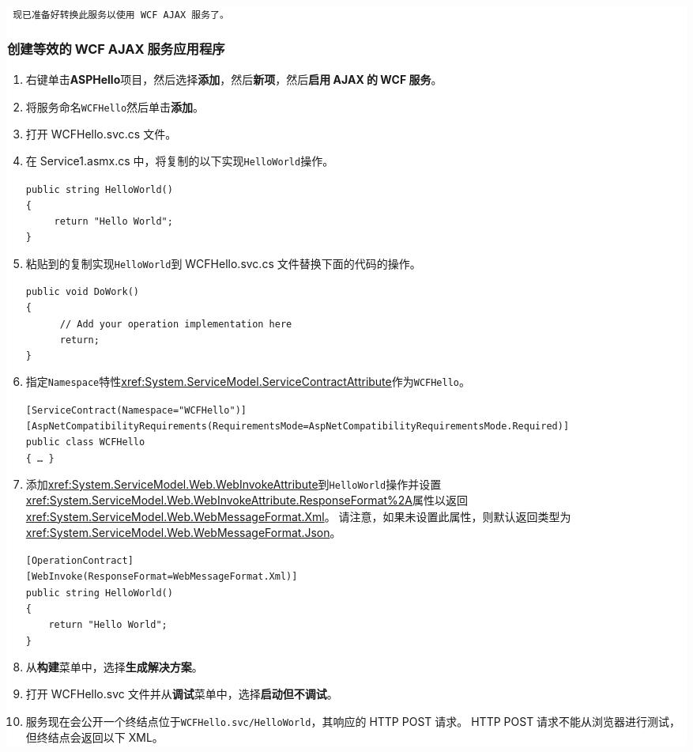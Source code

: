      现已准备好转换此服务以使用 WCF AJAX 服务了。

### <a name="to-create-an-equivalent-wcf-ajax-service-application"></a>创建等效的 WCF AJAX 服务应用程序

1.  右键单击**ASPHello**项目，然后选择**添加**，然后**新项**，然后**启用 AJAX 的 WCF 服务**。

2.  将服务命名`WCFHello`然后单击**添加**。

3.  打开 WCFHello.svc.cs 文件。

4.  在 Service1.asmx.cs 中，将复制的以下实现`HelloWorld`操作。

    ```
    public string HelloWorld()
    {
         return "Hello World";
    }
    ```

5.  粘贴到的复制实现`HelloWorld`到 WCFHello.svc.cs 文件替换下面的代码的操作。

    ```
    public void DoWork()
    {
          // Add your operation implementation here
          return;
    }
    ```

6.  指定`Namespace`特性<xref:System.ServiceModel.ServiceContractAttribute>作为`WCFHello`。

    ```
    [ServiceContract(Namespace="WCFHello")]
    [AspNetCompatibilityRequirements(RequirementsMode=AspNetCompatibilityRequirementsMode.Required)]
    public class WCFHello
    { … }
    ```

7.  添加<xref:System.ServiceModel.Web.WebInvokeAttribute>到`HelloWorld`操作并设置<xref:System.ServiceModel.Web.WebInvokeAttribute.ResponseFormat%2A>属性以返回<xref:System.ServiceModel.Web.WebMessageFormat.Xml>。 请注意，如果未设置此属性，则默认返回类型为 <xref:System.ServiceModel.Web.WebMessageFormat.Json>。

    ```
    [OperationContract]
    [WebInvoke(ResponseFormat=WebMessageFormat.Xml)]
    public string HelloWorld()
    {
        return "Hello World";
    }
    ```

8.  从**构建**菜单中，选择**生成解决方案**。

9. 打开 WCFHello.svc 文件并从**调试**菜单中，选择**启动但不调试**。

10. 服务现在会公开一个终结点位于`WCFHello.svc/HelloWorld`，其响应的 HTTP POST 请求。 HTTP POST 请求不能从浏览器进行测试，但终结点会返回以下 XML。
